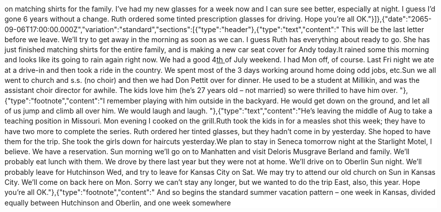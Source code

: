 on matching shirts for the family. I’ve had my new glasses for a week now and I can sure see better, especially at night. I guess I’d gone 6 years without a change. Ruth ordered some tinted prescription glasses for driving. Hope you’re all
OK."}]},{"date":"2065-09-06T17:00:00.000Z","variation":"standard","sections":[{"type":"header"},{"type":"text","content":" This will be the last letter before we leave. We’ll try to get away in the morning as soon as we can. I guess Ruth has everything about ready to go. She has just finished matching shirts for the entire family, and is making a new car seat cover for Andy today.It rained some this morning and looks like its going to rain again right now. We had a good 4<u>th
</u> of July weekend. I had Mon off, of course. Last Fri night we ate at a drive-in and then took a ride in the country. We spent most of the 3 days working around home doing odd jobs, etc.Sun we all went to church and s.s. (no choir) and then we had Don Pettit over for dinner. He used to be a student at Millikin, and was the assistant choir director for awhile. The kids love him (he’s 27 years old – not married) so were thrilled to have him over. "},{"type":"footnote","content":"I remember playing with him outside in the backyard. He would get down on the ground, and let all of us jump and climb all over him. We would laugh and laugh. "},{"type":"text","content":"He’s leaving the middle of Aug to take a teaching position in Missouri. Mon evening I cooked on the grill.Ruth took the kids in for a measles shot this week; they have to have two more to complete the series. Ruth ordered her tinted glasses, but they hadn’t come in by yesterday. She hoped to have them for the trip. She took the girls down for haircuts yesterday.We plan to stay in Seneca tomorrow night at the Starlight Motel, I believe. We have a reservation. Sun morning we’ll go on to Manhatten and visit Deloris Musgrave Berland and family. We’ll probably eat lunch with them. We drove by there last year but they were not at home. We’ll drive on to Oberlin Sun night. We’ll probably leave for Hutchinson Wed, and try to leave for Kansas City on Sat. We may try to attend our old church on Sun in Kansas City. We’ll come on back here on Mon. Sorry we can’t stay any longer, but we wanted to do the trip East, also, this year. Hope you’re all OK."},{"type":"footnote","content":" And so begins the standard summer vacation pattern – one week in Kansas, divided equally between Hutchinson and Oberlin, and one week somewhere